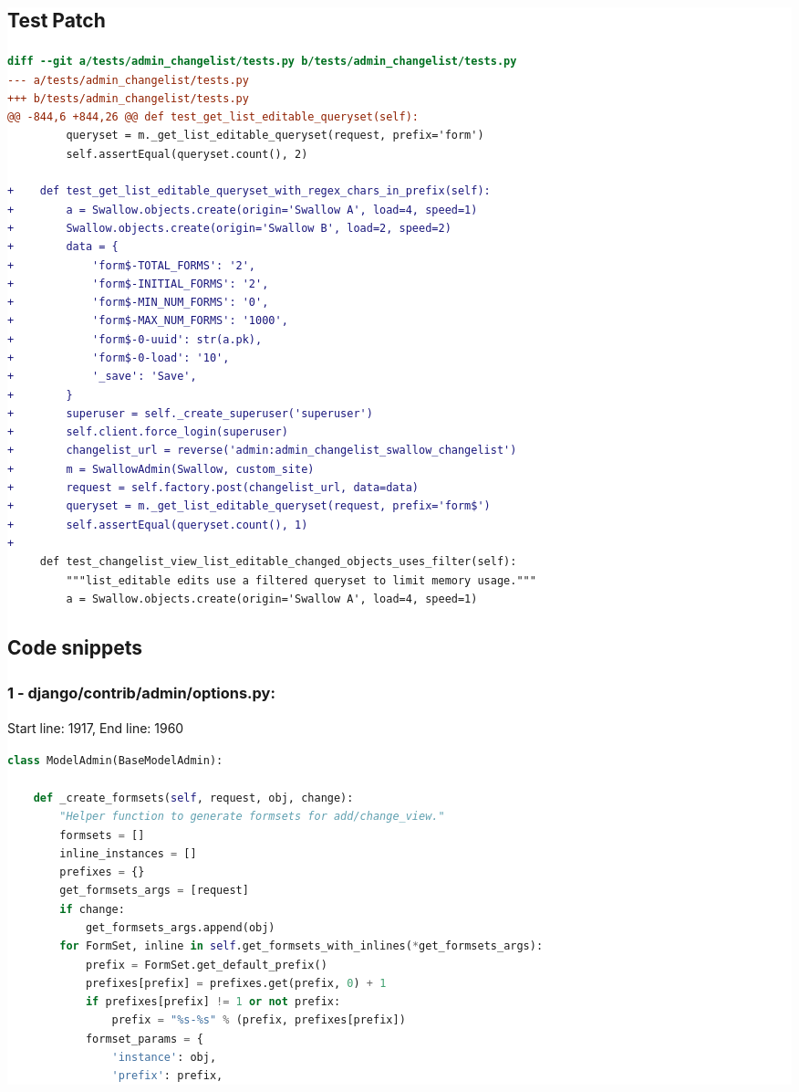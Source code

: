 ```diff
```

## Test Patch

```diff
diff --git a/tests/admin_changelist/tests.py b/tests/admin_changelist/tests.py
--- a/tests/admin_changelist/tests.py
+++ b/tests/admin_changelist/tests.py
@@ -844,6 +844,26 @@ def test_get_list_editable_queryset(self):
         queryset = m._get_list_editable_queryset(request, prefix='form')
         self.assertEqual(queryset.count(), 2)
 
+    def test_get_list_editable_queryset_with_regex_chars_in_prefix(self):
+        a = Swallow.objects.create(origin='Swallow A', load=4, speed=1)
+        Swallow.objects.create(origin='Swallow B', load=2, speed=2)
+        data = {
+            'form$-TOTAL_FORMS': '2',
+            'form$-INITIAL_FORMS': '2',
+            'form$-MIN_NUM_FORMS': '0',
+            'form$-MAX_NUM_FORMS': '1000',
+            'form$-0-uuid': str(a.pk),
+            'form$-0-load': '10',
+            '_save': 'Save',
+        }
+        superuser = self._create_superuser('superuser')
+        self.client.force_login(superuser)
+        changelist_url = reverse('admin:admin_changelist_swallow_changelist')
+        m = SwallowAdmin(Swallow, custom_site)
+        request = self.factory.post(changelist_url, data=data)
+        queryset = m._get_list_editable_queryset(request, prefix='form$')
+        self.assertEqual(queryset.count(), 1)
+
     def test_changelist_view_list_editable_changed_objects_uses_filter(self):
         """list_editable edits use a filtered queryset to limit memory usage."""
         a = Swallow.objects.create(origin='Swallow A', load=4, speed=1)

```


## Code snippets

### 1 - django/contrib/admin/options.py:

Start line: 1917, End line: 1960

```python
class ModelAdmin(BaseModelAdmin):

    def _create_formsets(self, request, obj, change):
        "Helper function to generate formsets for add/change_view."
        formsets = []
        inline_instances = []
        prefixes = {}
        get_formsets_args = [request]
        if change:
            get_formsets_args.append(obj)
        for FormSet, inline in self.get_formsets_with_inlines(*get_formsets_args):
            prefix = FormSet.get_default_prefix()
            prefixes[prefix] = prefixes.get(prefix, 0) + 1
            if prefixes[prefix] != 1 or not prefix:
                prefix = "%s-%s" % (prefix, prefixes[prefix])
            formset_params = {
                'instance': obj,
                'prefix': prefix,
```